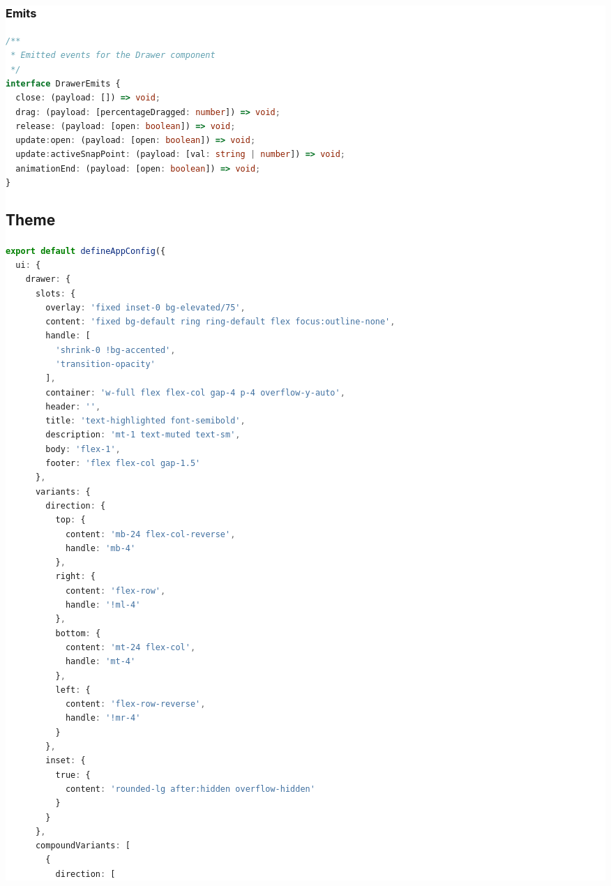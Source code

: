### Emits

```ts
/**
 * Emitted events for the Drawer component
 */
interface DrawerEmits {
  close: (payload: []) => void;
  drag: (payload: [percentageDragged: number]) => void;
  release: (payload: [open: boolean]) => void;
  update:open: (payload: [open: boolean]) => void;
  update:activeSnapPoint: (payload: [val: string | number]) => void;
  animationEnd: (payload: [open: boolean]) => void;
}
```

## Theme

```ts [app.config.ts]
export default defineAppConfig({
  ui: {
    drawer: {
      slots: {
        overlay: 'fixed inset-0 bg-elevated/75',
        content: 'fixed bg-default ring ring-default flex focus:outline-none',
        handle: [
          'shrink-0 !bg-accented',
          'transition-opacity'
        ],
        container: 'w-full flex flex-col gap-4 p-4 overflow-y-auto',
        header: '',
        title: 'text-highlighted font-semibold',
        description: 'mt-1 text-muted text-sm',
        body: 'flex-1',
        footer: 'flex flex-col gap-1.5'
      },
      variants: {
        direction: {
          top: {
            content: 'mb-24 flex-col-reverse',
            handle: 'mb-4'
          },
          right: {
            content: 'flex-row',
            handle: '!ml-4'
          },
          bottom: {
            content: 'mt-24 flex-col',
            handle: 'mt-4'
          },
          left: {
            content: 'flex-row-reverse',
            handle: '!mr-4'
          }
        },
        inset: {
          true: {
            content: 'rounded-lg after:hidden overflow-hidden'
          }
        }
      },
      compoundVariants: [
        {
          direction: [
```